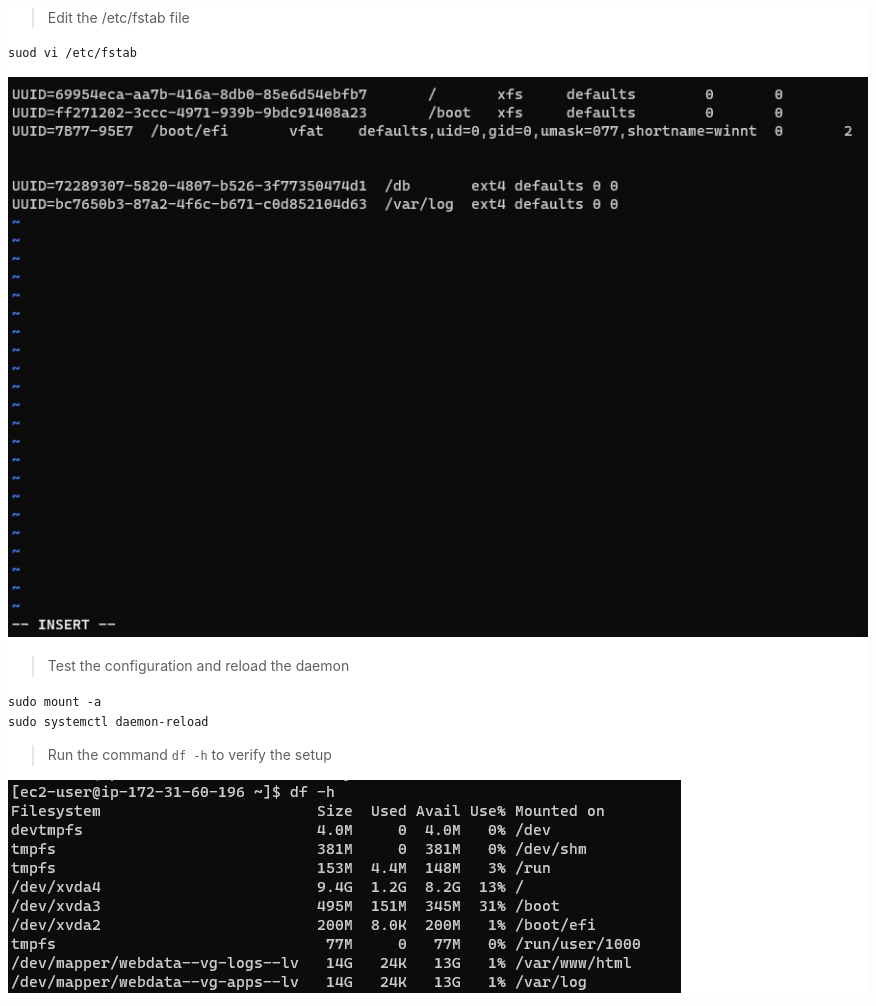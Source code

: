 > Edit the /etc/fstab file

    suod vi /etc/fstab

![uuid for logical drives](./images/uuid.jpg)

> Test the configuration and reload the daemon

    sudo mount -a
    sudo systemctl daemon-reload

> Run the command `df -h` to verify the setup

![df -h command](./images/df-h.jpg)
